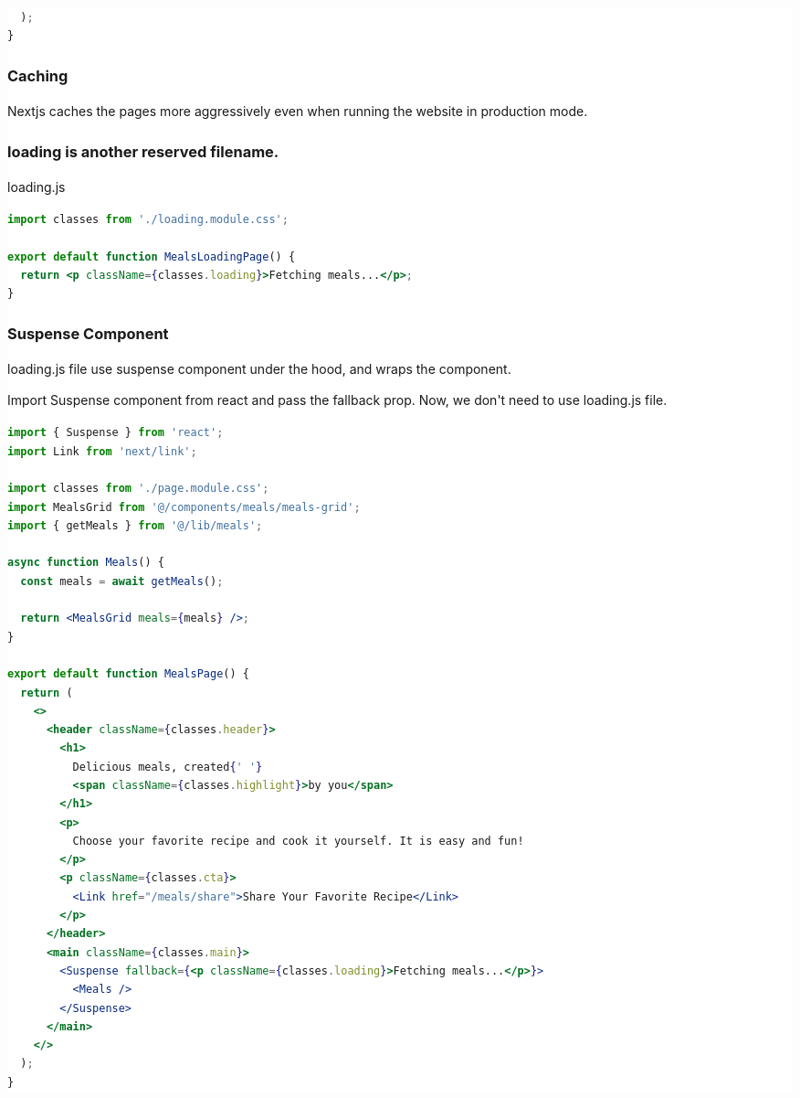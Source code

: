 ```jsx
  );
}
```

### Caching

Nextjs caches the pages more aggressively even when running the website in production mode.

### loading is another reserved filename.

loading.js

```jsx
import classes from './loading.module.css';

export default function MealsLoadingPage() {
  return <p className={classes.loading}>Fetching meals...</p>;
}
```

### Suspense Component

loading.js file use suspense component under the hood, and wraps the component.

Import Suspense component from react and pass the fallback prop. Now, we don't need to use loading.js file.

```jsx
import { Suspense } from 'react';
import Link from 'next/link';

import classes from './page.module.css';
import MealsGrid from '@/components/meals/meals-grid';
import { getMeals } from '@/lib/meals';

async function Meals() {
  const meals = await getMeals();

  return <MealsGrid meals={meals} />;
}

export default function MealsPage() {
  return (
    <>
      <header className={classes.header}>
        <h1>
          Delicious meals, created{' '}
          <span className={classes.highlight}>by you</span>
        </h1>
        <p>
          Choose your favorite recipe and cook it yourself. It is easy and fun!
        </p>
        <p className={classes.cta}>
          <Link href="/meals/share">Share Your Favorite Recipe</Link>
        </p>
      </header>
      <main className={classes.main}>
        <Suspense fallback={<p className={classes.loading}>Fetching meals...</p>}>
          <Meals />
        </Suspense>
      </main>
    </>
  );
}
```
